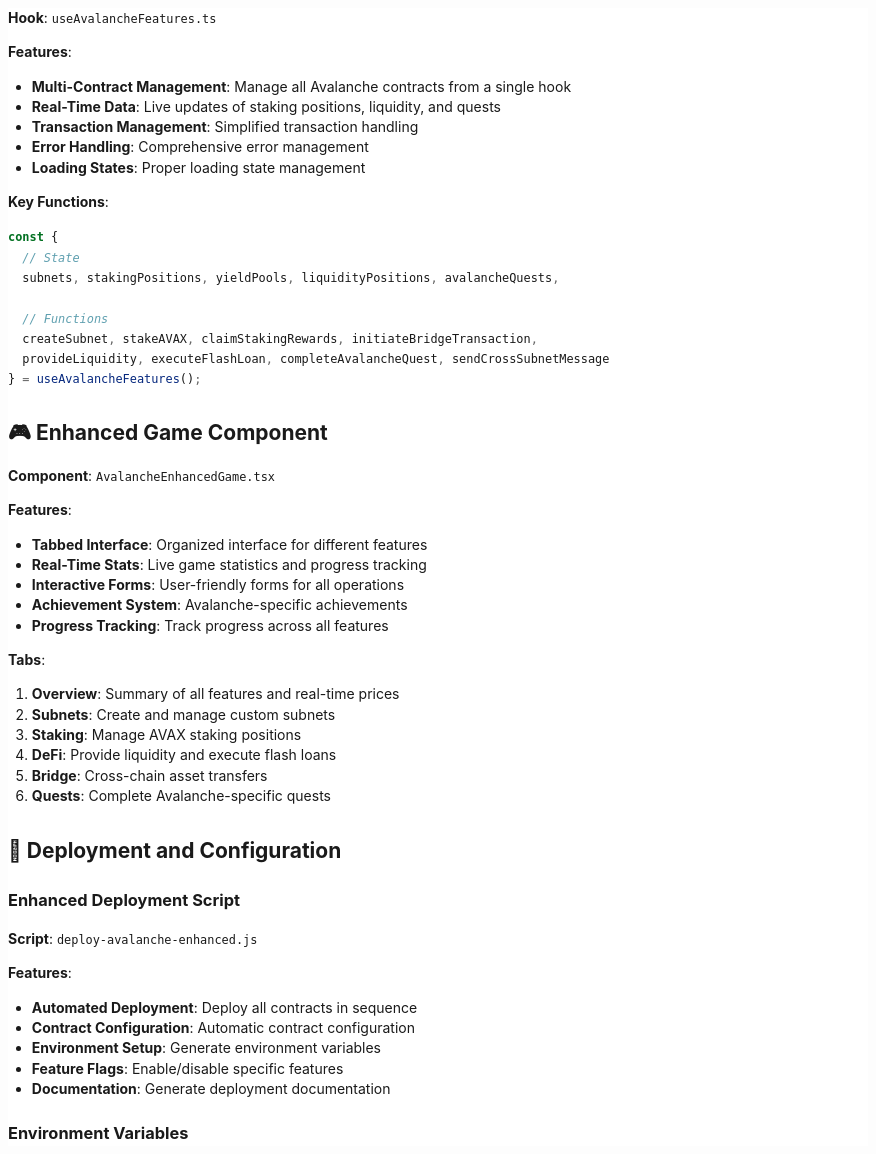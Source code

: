 **Hook**: `useAvalancheFeatures.ts`

**Features**:
- **Multi-Contract Management**: Manage all Avalanche contracts from a single hook
- **Real-Time Data**: Live updates of staking positions, liquidity, and quests
- **Transaction Management**: Simplified transaction handling
- **Error Handling**: Comprehensive error management
- **Loading States**: Proper loading state management

**Key Functions**:
```typescript
const {
  // State
  subnets, stakingPositions, yieldPools, liquidityPositions, avalancheQuests,
  
  // Functions
  createSubnet, stakeAVAX, claimStakingRewards, initiateBridgeTransaction,
  provideLiquidity, executeFlashLoan, completeAvalancheQuest, sendCrossSubnetMessage
} = useAvalancheFeatures();
```

## 🎮 Enhanced Game Component

**Component**: `AvalancheEnhancedGame.tsx`

**Features**:
- **Tabbed Interface**: Organized interface for different features
- **Real-Time Stats**: Live game statistics and progress tracking
- **Interactive Forms**: User-friendly forms for all operations
- **Achievement System**: Avalanche-specific achievements
- **Progress Tracking**: Track progress across all features

**Tabs**:
1. **Overview**: Summary of all features and real-time prices
2. **Subnets**: Create and manage custom subnets
3. **Staking**: Manage AVAX staking positions
4. **DeFi**: Provide liquidity and execute flash loans
5. **Bridge**: Cross-chain asset transfers
6. **Quests**: Complete Avalanche-specific quests

## 🚀 Deployment and Configuration

### Enhanced Deployment Script

**Script**: `deploy-avalanche-enhanced.js`

**Features**:
- **Automated Deployment**: Deploy all contracts in sequence
- **Contract Configuration**: Automatic contract configuration
- **Environment Setup**: Generate environment variables
- **Feature Flags**: Enable/disable specific features
- **Documentation**: Generate deployment documentation

### Environment Variables
